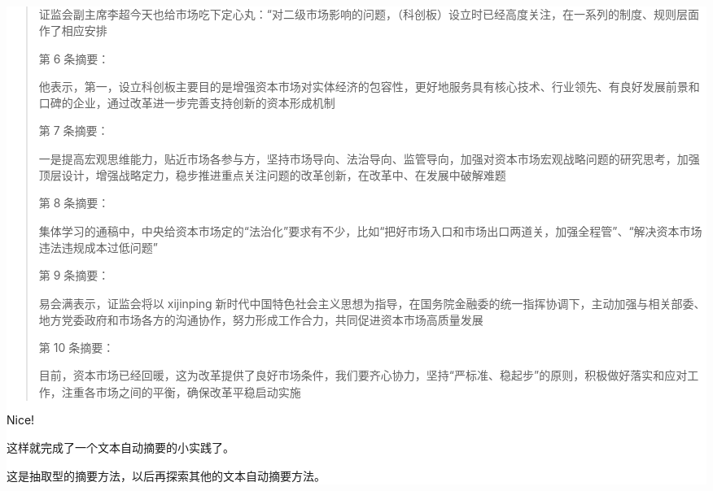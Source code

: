 > 证监会副主席李超今天也给市场吃下定心丸：“对二级市场影响的问题，（科创板）设立时已经高度关注，在一系列的制度、规则层面作了相应安排
>
> 第 6 条摘要：
>
> 他表示，第一，设立科创板主要目的是增强资本市场对实体经济的包容性，更好地服务具有核心技术、行业领先、有良好发展前景和口碑的企业，通过改革进一步完善支持创新的资本形成机制
>
> 第 7 条摘要：
>
> 一是提高宏观思维能力，贴近市场各参与方，坚持市场导向、法治导向、监管导向，加强对资本市场宏观战略问题的研究思考，加强顶层设计，增强战略定力，稳步推进重点关注问题的改革创新，在改革中、在发展中破解难题
>
> 第 8 条摘要：
>
> 集体学习的通稿中，中央给资本市场定的“法治化”要求有不少，比如“把好市场入口和市场出口两道关，加强全程管”、“解决资本市场违法违规成本过低问题”
>
> 第 9 条摘要：
>
> 易会满表示，证监会将以 xijinping 新时代中国特色社会主义思想为指导，在国务院金融委的统一指挥协调下，主动加强与相关部委、地方党委政府和市场各方的沟通协作，努力形成工作合力，共同促进资本市场高质量发展
>
> 第 10 条摘要：
>
> 目前，资本市场已经回暖，这为改革提供了良好市场条件，我们要齐心协力，坚持“严标准、稳起步”的原则，积极做好落实和应对工作，注重各市场之间的平衡，确保改革平稳启动实施

Nice!

这样就完成了一个文本自动摘要的小实践了。

这是抽取型的摘要方法，以后再探索其他的文本自动摘要方法。